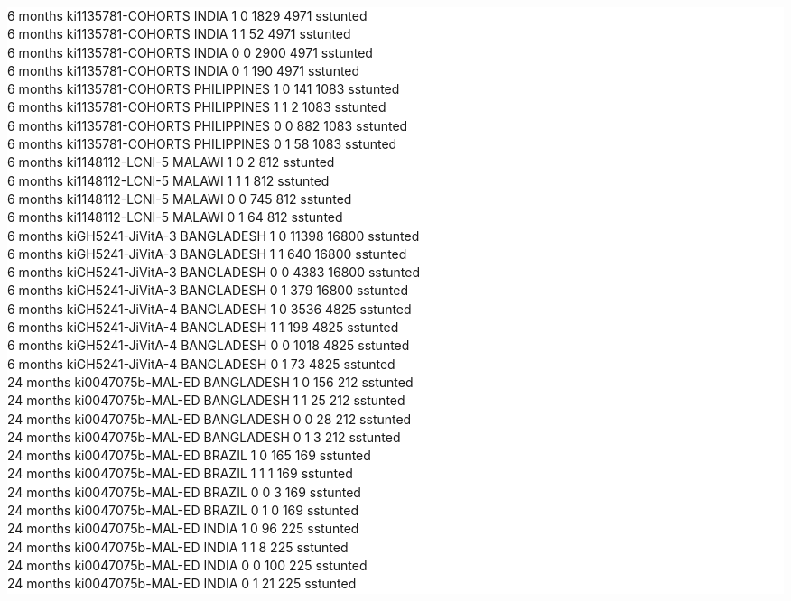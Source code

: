 6 months    ki1135781-COHORTS       INDIA                          1                0     1829    4971  sstunted         
6 months    ki1135781-COHORTS       INDIA                          1                1       52    4971  sstunted         
6 months    ki1135781-COHORTS       INDIA                          0                0     2900    4971  sstunted         
6 months    ki1135781-COHORTS       INDIA                          0                1      190    4971  sstunted         
6 months    ki1135781-COHORTS       PHILIPPINES                    1                0      141    1083  sstunted         
6 months    ki1135781-COHORTS       PHILIPPINES                    1                1        2    1083  sstunted         
6 months    ki1135781-COHORTS       PHILIPPINES                    0                0      882    1083  sstunted         
6 months    ki1135781-COHORTS       PHILIPPINES                    0                1       58    1083  sstunted         
6 months    ki1148112-LCNI-5        MALAWI                         1                0        2     812  sstunted         
6 months    ki1148112-LCNI-5        MALAWI                         1                1        1     812  sstunted         
6 months    ki1148112-LCNI-5        MALAWI                         0                0      745     812  sstunted         
6 months    ki1148112-LCNI-5        MALAWI                         0                1       64     812  sstunted         
6 months    kiGH5241-JiVitA-3       BANGLADESH                     1                0    11398   16800  sstunted         
6 months    kiGH5241-JiVitA-3       BANGLADESH                     1                1      640   16800  sstunted         
6 months    kiGH5241-JiVitA-3       BANGLADESH                     0                0     4383   16800  sstunted         
6 months    kiGH5241-JiVitA-3       BANGLADESH                     0                1      379   16800  sstunted         
6 months    kiGH5241-JiVitA-4       BANGLADESH                     1                0     3536    4825  sstunted         
6 months    kiGH5241-JiVitA-4       BANGLADESH                     1                1      198    4825  sstunted         
6 months    kiGH5241-JiVitA-4       BANGLADESH                     0                0     1018    4825  sstunted         
6 months    kiGH5241-JiVitA-4       BANGLADESH                     0                1       73    4825  sstunted         
24 months   ki0047075b-MAL-ED       BANGLADESH                     1                0      156     212  sstunted         
24 months   ki0047075b-MAL-ED       BANGLADESH                     1                1       25     212  sstunted         
24 months   ki0047075b-MAL-ED       BANGLADESH                     0                0       28     212  sstunted         
24 months   ki0047075b-MAL-ED       BANGLADESH                     0                1        3     212  sstunted         
24 months   ki0047075b-MAL-ED       BRAZIL                         1                0      165     169  sstunted         
24 months   ki0047075b-MAL-ED       BRAZIL                         1                1        1     169  sstunted         
24 months   ki0047075b-MAL-ED       BRAZIL                         0                0        3     169  sstunted         
24 months   ki0047075b-MAL-ED       BRAZIL                         0                1        0     169  sstunted         
24 months   ki0047075b-MAL-ED       INDIA                          1                0       96     225  sstunted         
24 months   ki0047075b-MAL-ED       INDIA                          1                1        8     225  sstunted         
24 months   ki0047075b-MAL-ED       INDIA                          0                0      100     225  sstunted         
24 months   ki0047075b-MAL-ED       INDIA                          0                1       21     225  sstunted         